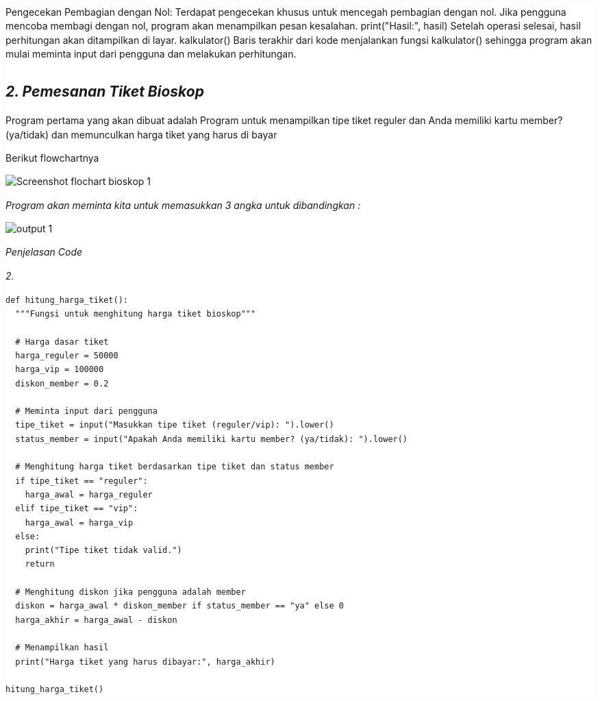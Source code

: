 Pengecekan Pembagian dengan Nol: Terdapat pengecekan khusus untuk mencegah pembagian dengan nol. Jika pengguna mencoba membagi dengan nol, program akan menampilkan pesan kesalahan.
print("Hasil:", hasil) Setelah operasi selesai, hasil perhitungan akan ditampilkan di layar.
kalkulator() Baris terakhir dari kode menjalankan fungsi kalkulator() sehingga program akan mulai meminta input dari pengguna dan melakukan perhitungan.


## *2. Pemesanan Tiket Bioskop*

Program pertama yang akan dibuat adalah Program untuk menampilkan tipe tiket reguler dan Anda memiliki kartu member? (ya/tidak) dan memunculkan harga tiket yang harus di bayar

Berikut flowchartnya

![Screenshot flochart bioskop 1 ](https://github.com/user-attachments/assets/65f2ba77-821c-4428-b0a1-6676ba52f238)

*Program akan meminta kita untuk memasukkan 3 angka untuk dibandingkan :*

<img width="712" alt="output 1" src="https://github.com/user-attachments/assets/ac667063-2669-406c-9c81-1981b97d8139">

*Penjelasan Code*

*2.*

```
def hitung_harga_tiket():
  """Fungsi untuk menghitung harga tiket bioskop"""

  # Harga dasar tiket
  harga_reguler = 50000
  harga_vip = 100000
  diskon_member = 0.2

  # Meminta input dari pengguna
  tipe_tiket = input("Masukkan tipe tiket (reguler/vip): ").lower()
  status_member = input("Apakah Anda memiliki kartu member? (ya/tidak): ").lower()

  # Menghitung harga tiket berdasarkan tipe tiket dan status member
  if tipe_tiket == "reguler":
    harga_awal = harga_reguler
  elif tipe_tiket == "vip":
    harga_awal = harga_vip
  else:
    print("Tipe tiket tidak valid.")
    return

  # Menghitung diskon jika pengguna adalah member
  diskon = harga_awal * diskon_member if status_member == "ya" else 0
  harga_akhir = harga_awal - diskon

  # Menampilkan hasil
  print("Harga tiket yang harus dibayar:", harga_akhir)

hitung_harga_tiket()
```
